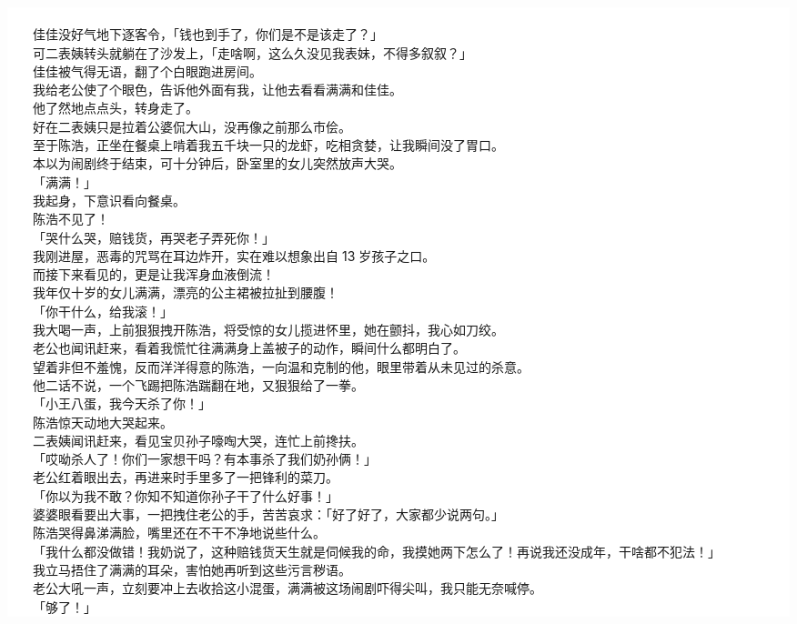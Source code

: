 <br>   
&emsp;&emsp;佳佳没好气地下逐客令，「钱也到手了，你们是不是该走了？」  
<br>   
&emsp;&emsp;可二表姨转头就躺在了沙发上，「走啥啊，这么久没见我表妹，不得多叙叙？」  
<br>   
&emsp;&emsp;佳佳被气得无语，翻了个白眼跑进房间。  
<br>   
&emsp;&emsp;我给老公使了个眼色，告诉他外面有我，让他去看看满满和佳佳。  
<br>   
&emsp;&emsp;他了然地点点头，转身走了。  
<br>   
&emsp;&emsp;好在二表姨只是拉着公婆侃大山，没再像之前那么市侩。  
<br>   
&emsp;&emsp;至于陈浩，正坐在餐桌上啃着我五千块一只的龙虾，吃相贪婪，让我瞬间没了胃口。  
<br>   
&emsp;&emsp;本以为闹剧终于结束，可十分钟后，卧室里的女儿突然放声大哭。  
<br>   
&emsp;&emsp;「满满！」  
<br>   
&emsp;&emsp;我起身，下意识看向餐桌。  
<br>   
&emsp;&emsp;陈浩不见了！  
<br>   
&emsp;&emsp;「哭什么哭，赔钱货，再哭老子弄死你！」  
<br>   
&emsp;&emsp;我刚进屋，恶毒的咒骂在耳边炸开，实在难以想象出自 13 岁孩子之口。  
<br>   
&emsp;&emsp;而接下来看见的，更是让我浑身血液倒流！  
<br>   
&emsp;&emsp;我年仅十岁的女儿满满，漂亮的公主裙被拉扯到腰腹！  
<br>   
&emsp;&emsp;「你干什么，给我滚！」  
<br>   
&emsp;&emsp;我大喝一声，上前狠狠拽开陈浩，将受惊的女儿揽进怀里，她在颤抖，我心如刀绞。  
<br>   
&emsp;&emsp;老公也闻讯赶来，看着我慌忙往满满身上盖被子的动作，瞬间什么都明白了。  
<br>   
&emsp;&emsp;望着非但不羞愧，反而洋洋得意的陈浩，一向温和克制的他，眼里带着从未见过的杀意。  
<br>   
&emsp;&emsp;他二话不说，一个飞踢把陈浩踹翻在地，又狠狠给了一拳。  
<br>   
&emsp;&emsp;「小王八蛋，我今天杀了你！」  
<br>   
&emsp;&emsp;陈浩惊天动地大哭起来。  
<br>   
&emsp;&emsp;二表姨闻讯赶来，看见宝贝孙子嚎啕大哭，连忙上前搀扶。  
<br>   
&emsp;&emsp;「哎呦杀人了！你们一家想干吗？有本事杀了我们奶孙俩！」  
<br>   
&emsp;&emsp;老公红着眼出去，再进来时手里多了一把锋利的菜刀。  
<br>   
&emsp;&emsp;「你以为我不敢？你知不知道你孙子干了什么好事！」  
<br>   
&emsp;&emsp;婆婆眼看要出大事，一把拽住老公的手，苦苦哀求：「好了好了，大家都少说两句。」  
<br>   
&emsp;&emsp;陈浩哭得鼻涕满脸，嘴里还在不干不净地说些什么。  
<br>   
&emsp;&emsp;「我什么都没做错！我奶说了，这种赔钱货天生就是伺候我的命，我摸她两下怎么了！再说我还没成年，干啥都不犯法！」  
<br>   
&emsp;&emsp;我立马捂住了满满的耳朵，害怕她再听到这些污言秽语。  
<br>   
&emsp;&emsp;老公大吼一声，立刻要冲上去收拾这小混蛋，满满被这场闹剧吓得尖叫，我只能无奈喊停。  
<br>   
&emsp;&emsp;「够了！」  